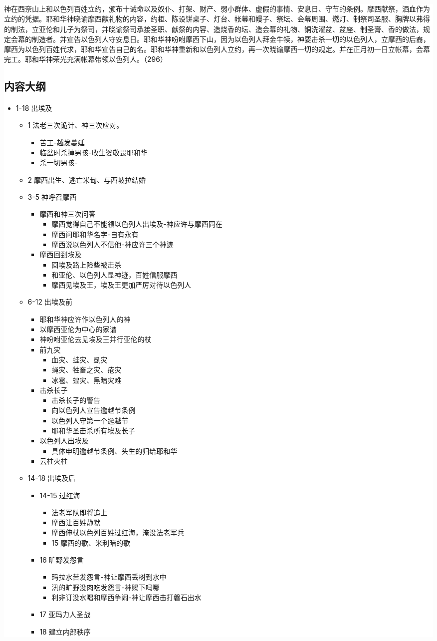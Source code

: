 神在西奈山上和以色列百姓立约，颁布十诫命以及奴仆、打架、财产、弱小群体、虚假的事情、安息日、守节的条例。摩西献祭，洒血作为立约的凭据。耶和华神晓谕摩西献礼物的内容，约柜、陈设饼桌子、灯台、帐幕和幔子、祭坛、会幕周围、燃灯、制祭司圣服、胸牌以弗得的制法，立亚伦和儿子为祭司，并晓谕祭司承接圣职、献祭的内容、造烧香的坛、造会幕的礼物、铜洗濯盆、盆座、制圣膏、香的做法，规定会幕的制造者。并宣告以色列人守安息日。耶和华神吩咐摩西下山，因为以色列人拜金牛犊，神要击杀一切的以色列人，立摩西的后裔，摩西为以色列百姓代求，耶和华宣告自己的名。耶和华神重新和以色列人立约，再一次晓谕摩西一切的规定。并在正月初一日立帐幕，会幕完工。耶和华神荣光充满帐幕带领以色列人。（296）

## 内容大纲

- 1-18 出埃及

  - 1 法老三次诡计、神三次应对。

    - 苦工-越发蔓延
    - 临盆时杀掉男孩-收生婆敬畏耶和华
    - 杀一切男孩-

  - 2 摩西出生、逃亡米甸、与西坡拉结婚

  - 3-5 神呼召摩西

    - 摩西和神三次问答
      - 摩西觉得自己不能领以色列人出埃及-神应许与摩西同在
      - 摩西问耶和华名字-自有永有
      - 摩西说以色列人不信他-神应许三个神迹
    - 摩西回到埃及
      - 回埃及路上险些被击杀
      - 和亚伦、以色列人显神迹，百姓信服摩西
      - 摩西见埃及王，埃及王更加严厉对待以色列人

  - 6-12 出埃及前

    - 耶和华神应许作以色列人的神
    - 以摩西亚伦为中心的家谱
    - 神吩咐亚伦去见埃及王并行亚伦的杖
    - 前九灾
      - 血灾、蛙灾、虱灾
      - 蝇灾、牲畜之灾、疮灾
      - 冰雹、蝗灾、黑暗灾难
    - 击杀长子
      - 击杀长子的警告
      - 向以色列人宣告逾越节条例
      - 以色列人守第一个逾越节
      - 耶和华圣击杀所有埃及长子
    - 以色列人出埃及
      - 具体申明逾越节条例、头生的归给耶和华
    - 云柱火柱

  - 14-18 出埃及后

    - 14-15 过红海
      - 法老军队即将追上
      - 摩西让百姓静默
      - 摩西伸杖以色列百姓过红海，淹没法老军兵
      - 15 摩西的歌、米利暗的歌

    - 16 旷野发怨言
      - 玛拉水苦发怨言-神让摩西丢树到水中
      - 汛的旷野没肉吃发怨言-神赐下吗哪
      - 利非订没水喝和摩西争闹-神让摩西击打磐石出水
    - 17 亚玛力人圣战
    - 18 建立内部秩序
